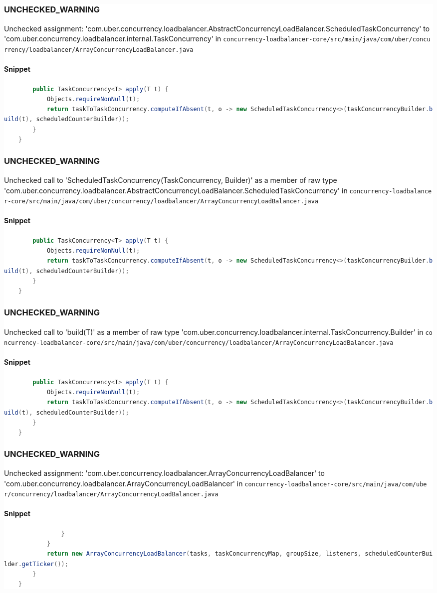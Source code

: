 ### UNCHECKED_WARNING
Unchecked assignment: 'com.uber.concurrency.loadbalancer.AbstractConcurrencyLoadBalancer.ScheduledTaskConcurrency' to 'com.uber.concurrency.loadbalancer.internal.TaskConcurrency'
in `concurrency-loadbalancer-core/src/main/java/com/uber/concurrency/loadbalancer/ArrayConcurrencyLoadBalancer.java`
#### Snippet
```java
        public TaskConcurrency<T> apply(T t) {
            Objects.requireNonNull(t);
            return taskToTaskConcurrency.computeIfAbsent(t, o -> new ScheduledTaskConcurrency<>(taskConcurrencyBuilder.build(t), scheduledCounterBuilder));
        }
    }
```

### UNCHECKED_WARNING
Unchecked call to 'ScheduledTaskConcurrency(TaskConcurrency, Builder)' as a member of raw type 'com.uber.concurrency.loadbalancer.AbstractConcurrencyLoadBalancer.ScheduledTaskConcurrency'
in `concurrency-loadbalancer-core/src/main/java/com/uber/concurrency/loadbalancer/ArrayConcurrencyLoadBalancer.java`
#### Snippet
```java
        public TaskConcurrency<T> apply(T t) {
            Objects.requireNonNull(t);
            return taskToTaskConcurrency.computeIfAbsent(t, o -> new ScheduledTaskConcurrency<>(taskConcurrencyBuilder.build(t), scheduledCounterBuilder));
        }
    }
```

### UNCHECKED_WARNING
Unchecked call to 'build(T)' as a member of raw type 'com.uber.concurrency.loadbalancer.internal.TaskConcurrency.Builder'
in `concurrency-loadbalancer-core/src/main/java/com/uber/concurrency/loadbalancer/ArrayConcurrencyLoadBalancer.java`
#### Snippet
```java
        public TaskConcurrency<T> apply(T t) {
            Objects.requireNonNull(t);
            return taskToTaskConcurrency.computeIfAbsent(t, o -> new ScheduledTaskConcurrency<>(taskConcurrencyBuilder.build(t), scheduledCounterBuilder));
        }
    }
```

### UNCHECKED_WARNING
Unchecked assignment: 'com.uber.concurrency.loadbalancer.ArrayConcurrencyLoadBalancer' to 'com.uber.concurrency.loadbalancer.ArrayConcurrencyLoadBalancer'
in `concurrency-loadbalancer-core/src/main/java/com/uber/concurrency/loadbalancer/ArrayConcurrencyLoadBalancer.java`
#### Snippet
```java
                }
            }
            return new ArrayConcurrencyLoadBalancer(tasks, taskConcurrencyMap, groupSize, listeners, scheduledCounterBuilder.getTicker());
        }
    }
```
